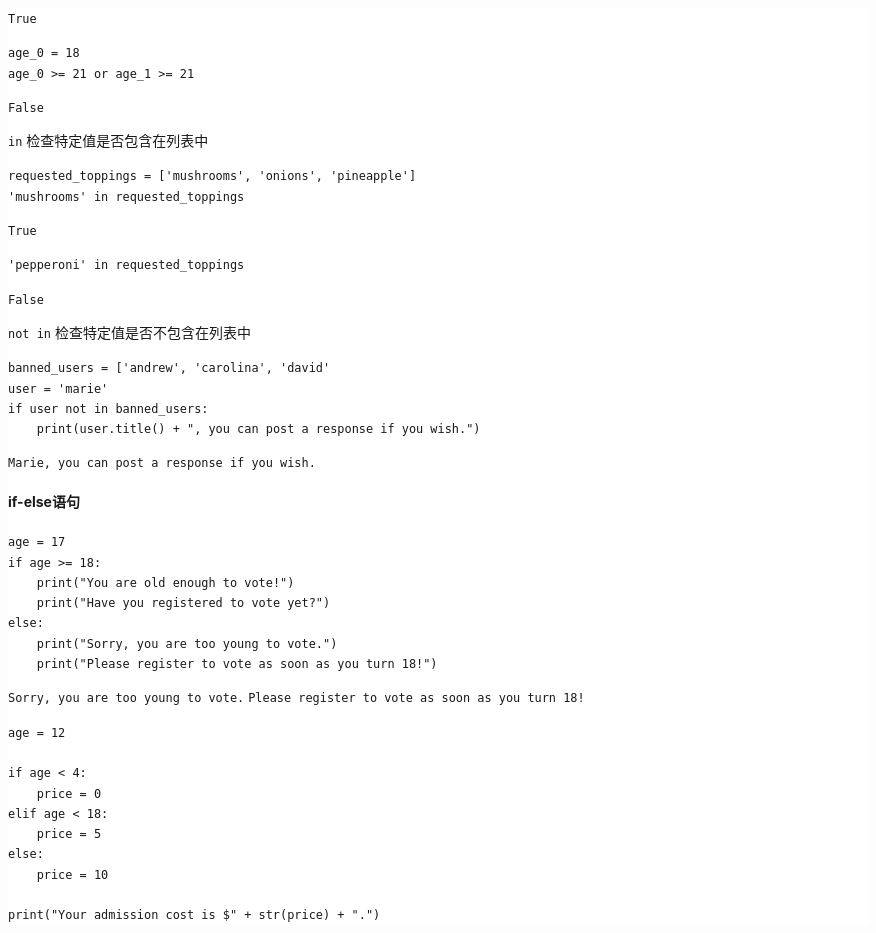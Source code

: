 `True `

```
age_0 = 18 
age_0 >= 21 or age_1 >= 21 
```

`False`

`in` 检查特定值是否包含在列表中

```
requested_toppings = ['mushrooms', 'onions', 'pineapple']
'mushrooms' in requested_toppings
```

`True`

```
'pepperoni' in requested_toppings
```

`False`

`not in` 检查特定值是否不包含在列表中

```
banned_users = ['andrew', 'carolina', 'david'
user = 'marie'
if user not in banned_users:
	print(user.title() + ", you can post a response if you wish.")
```

`Marie, you can post a response if you wish.`

#### if-else语句

```
age = 17
if age >= 18:
	print("You are old enough to vote!")
	print("Have you registered to vote yet?")
else:
	print("Sorry, you are too young to vote.")
	print("Please register to vote as soon as you turn 18!")
```

`Sorry, you are too young to vote.`
`Please register to vote as soon as you turn 18!`

```
age = 12 

if age < 4: 
	price = 0 
elif age < 18: 
	price = 5 
else: 
	price = 10 

print("Your admission cost is $" + str(price) + ".")
```
